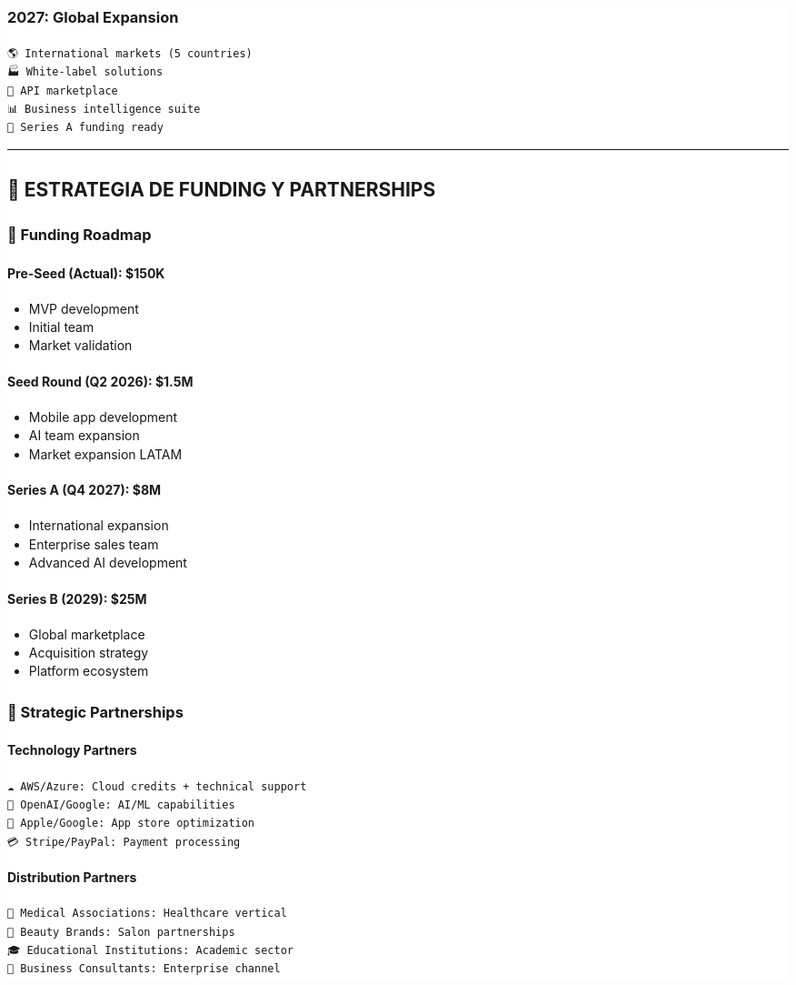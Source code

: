 ### **2027: Global Expansion**
```
🌎 International markets (5 countries)
🏭 White-label solutions
🔗 API marketplace
📊 Business intelligence suite
🚀 Series A funding ready
```

---

## 💼 **ESTRATEGIA DE FUNDING Y PARTNERSHIPS**

### **🚀 Funding Roadmap**

#### **Pre-Seed (Actual): $150K**
- MVP development
- Initial team
- Market validation

#### **Seed Round (Q2 2026): $1.5M**
- Mobile app development
- AI team expansion
- Market expansion LATAM

#### **Series A (Q4 2027): $8M**
- International expansion
- Enterprise sales team
- Advanced AI development

#### **Series B (2029): $25M**
- Global marketplace
- Acquisition strategy
- Platform ecosystem

### **🤝 Strategic Partnerships**

#### **Technology Partners**
```
☁️ AWS/Azure: Cloud credits + technical support
🤖 OpenAI/Google: AI/ML capabilities
📱 Apple/Google: App store optimization
💳 Stripe/PayPal: Payment processing
```

#### **Distribution Partners**
```
🏥 Medical Associations: Healthcare vertical
💅 Beauty Brands: Salon partnerships
🎓 Educational Institutions: Academic sector
🏢 Business Consultants: Enterprise channel
```
